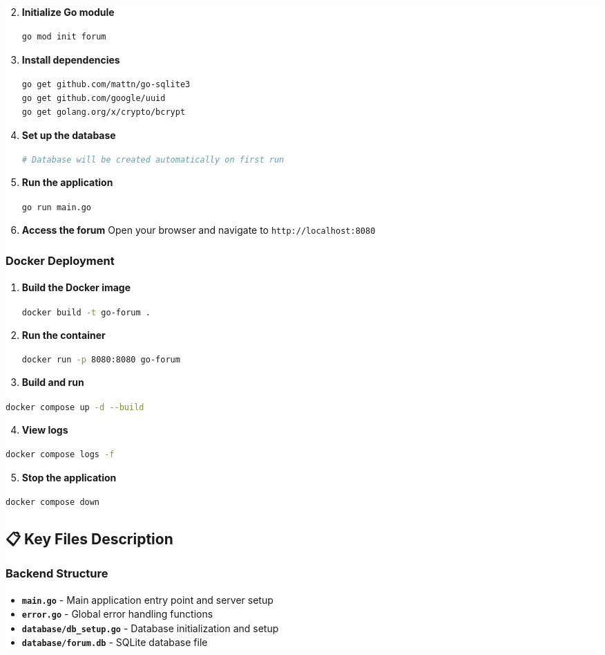 2. **Initialize Go module**
   ```bash
   go mod init forum
   ```

3. **Install dependencies**
   ```bash
   go get github.com/mattn/go-sqlite3
   go get github.com/google/uuid
   go get golang.org/x/crypto/bcrypt
   ```

4. **Set up the database**
   ```bash
   # Database will be created automatically on first run
   ```

5. **Run the application**
   ```bash
   go run main.go
   ```

6. **Access the forum**
   Open your browser and navigate to `http://localhost:8080`

### Docker Deployment

1. **Build the Docker image**
   ```bash
   docker build -t go-forum .
   ```

2. **Run the container**
   ```bash
   docker run -p 8080:8080 go-forum
   ```
3. **Build and run**
  ```bash
  docker compose up -d --build
   ```
4. **View logs**
  ```bash
  docker compose logs -f
   ```
5. **Stop the application**
  ```bash
  docker compose down
   ```
## 📋 Key Files Description

### Backend Structure
- **`main.go`** - Main application entry point and server setup
- **`error.go`** - Global error handling functions
- **`database/db_setup.go`** - Database initialization and setup
- **`database/forum.db`** - SQLite database file
